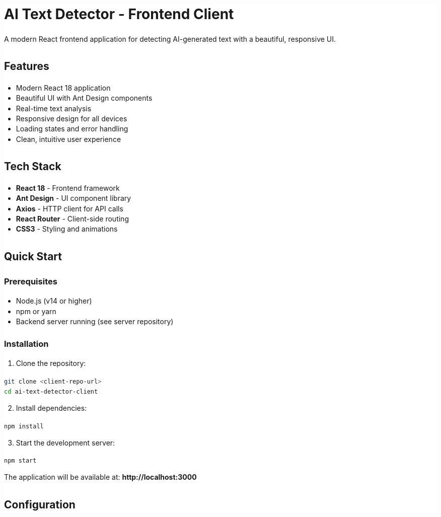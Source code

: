 # AI Text Detector - Frontend Client

A modern React frontend application for detecting AI-generated text with a beautiful, responsive UI.

## Features

- Modern React 18 application
- Beautiful UI with Ant Design components
- Real-time text analysis
- Responsive design for all devices
- Loading states and error handling
- Clean, intuitive user experience

## Tech Stack

- **React 18** - Frontend framework
- **Ant Design** - UI component library
- **Axios** - HTTP client for API calls
- **React Router** - Client-side routing
- **CSS3** - Styling and animations

## Quick Start

### Prerequisites
- Node.js (v14 or higher)
- npm or yarn
- Backend server running (see server repository)

### Installation

1. Clone the repository:
```bash
git clone <client-repo-url>
cd ai-text-detector-client
```

2. Install dependencies:
```bash
npm install
```

3. Start the development server:
```bash
npm start
```

The application will be available at:
**http://localhost:3000**

## Configuration
